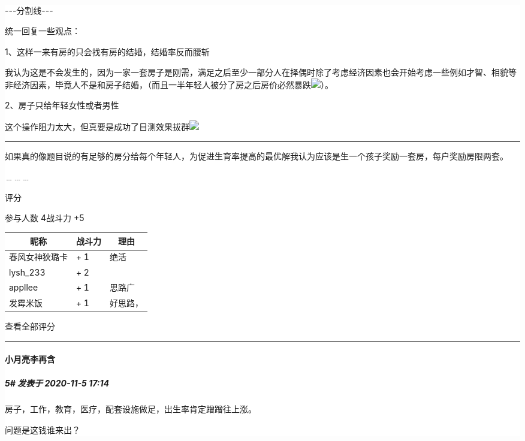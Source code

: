 
---分割线---


统一回复一些观点：

1、这样一来有房的只会找有房的结婚，结婚率反而腰斩

我认为这是不会发生的，因为一家一套房子是刚需，满足之后至少一部分人在择偶时除了考虑经济因素也会开始考虑一些例如才智、相貌等非经济因素，毕竟人不是和房子结婚，（而且一半年轻人被分了房之后房价必然暴跌<img src="https://static.saraba1st.com/image/smiley/face2017/053.png" referrerpolicy="no-referrer">）。


2、房子只给年轻女性或者男性

这个操作阻力太大，但真要是成功了目测效果拔群<img src="https://static.saraba1st.com/image/smiley/face2017/238.png" referrerpolicy="no-referrer">


---

如果真的像题目说的有足够的房分给每个年轻人，为促进生育率提高的最优解我认为应该是生一个孩子奖励一套房，每户奖励房限两套。



﹍﹍﹍

评分





 参与人数 4战斗力 +5

|昵称|战斗力|理由|
|----|---|---|
| 春风女神狄璐卡| + 1|绝活|
| lysh_233| + 2||
| appllee| + 1|思路广|
| 发霉米饭| + 1|好思路，|



查看全部评分






*****

####  小月亮李再含  
##### 5#       发表于 2020-11-5 17:14




房子，工作，教育，医疗，配套设施做足，出生率肯定蹭蹭往上涨。

问题是这钱谁来出？





